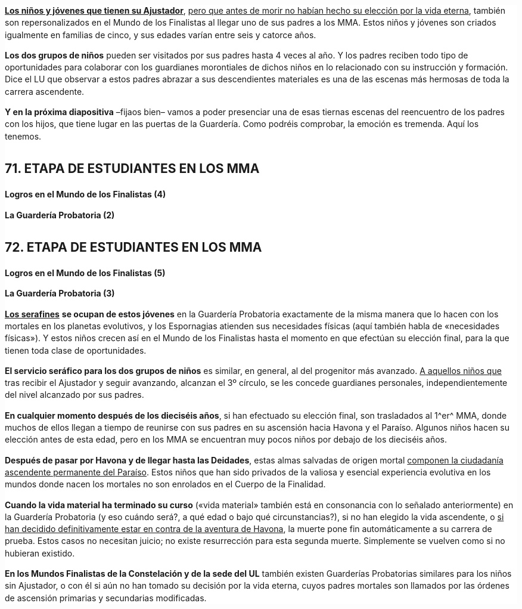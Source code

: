 **<ins>Los niños y jóvenes que tienen su Ajustador</ins>**, <ins>pero que antes de morir no habían hecho su elección por la vida eterna</ins>, también son repersonalizados en el Mundo de los Finalistas al llegar uno de sus padres a los MMA. Estos niños y jóvenes son criados igualmente en familias de cinco, y sus edades varían entre seis y catorce años.

**Los dos grupos de niños** pueden ser visitados por sus padres hasta 4 veces al año. Y los padres reciben todo tipo de oportunidades para colaborar con los guardianes morontiales de dichos niños en lo relacionado con su instrucción y formación. Dice el LU que observar a estos padres abrazar a sus descendientes materiales es una de las escenas más hermosas de toda la carrera ascendente.

**Y en la próxima diapositiva** –fijaos bien– vamos a poder presenciar una de esas tiernas escenas del reencuentro de los padres con los hijos, que tiene lugar en las puertas de la Guardería. Como podréis comprobar, la emoción es tremenda. Aquí los tenemos.

## 71. ETAPA DE ESTUDIANTES EN LOS MMA

**Logros en el Mundo de los Finalistas (4)**

**La Guardería Probatoria (2)**

## 72. ETAPA DE ESTUDIANTES EN LOS MMA

**Logros en el Mundo de los Finalistas (5)**

**La Guardería Probatoria (3)**

**<ins>Los serafines</ins>** **se ocupan de estos jóvenes** en la Guardería Probatoria exactamente de la misma manera que lo hacen con los mortales en los planetas evolutivos, y los Espornagias atienden sus necesidades físicas (aquí también habla de «necesidades físicas»). Y estos niños crecen así en el Mundo de los Finalistas hasta el momento en que efectúan su elección final, para la que tienen toda clase de oportunidades.

**El servicio seráfico para los dos grupos de niños** es similar, en general, al del progenitor más avanzado. <ins>A aquellos niños que</ins> tras recibir el Ajustador y seguir avanzando, alcanzan el 3º círculo, se les concede guardianes personales, independientemente del nivel alcanzado por sus padres.

**En cualquier momento después de los dieciséis años**, si han efectuado su elección final, son trasladados al 1^er^ MMA, donde muchos de ellos llegan a tiempo de reunirse con sus padres en su ascensión hacia Havona y el Paraíso. Algunos niños hacen su elección antes de esta edad, pero en los MMA se encuentran muy pocos niños por debajo de los dieciséis años.

**Después de pasar por Havona y de llegar hasta las Deidades**, estas almas salvadas de origen mortal <ins>componen la ciudadanía ascendente permanente del Paraíso</ins>. Estos niños que han sido privados de la valiosa y esencial experiencia evolutiva en los mundos donde nacen los mortales no son enrolados en el Cuerpo de la Finalidad.

**Cuando la vida material ha terminado su curso** («vida material» también está en consonancia con lo señalado anteriormente) en la Guardería Probatoria (y eso cuándo será?, a qué edad o bajo qué circunstancias?), si no han elegido la vida ascendente, o <ins>si han decidido definitivamente estar en contra de la aventura de Havona</ins>, la muerte pone fin automáticamente a su carrera de prueba. Estos casos no necesitan juicio; no existe resurrección para esta segunda muerte. Simplemente se vuelven como si no hubieran existido.

**En los Mundos Finalistas de la Constelación y de la sede del UL** también existen Guarderías Probatorias similares para los niños sin Ajustador, o con él si aún no han tomado su decisión por la vida eterna, cuyos padres mortales son llamados por las órdenes de ascensión primarias y secundarias modificadas.
